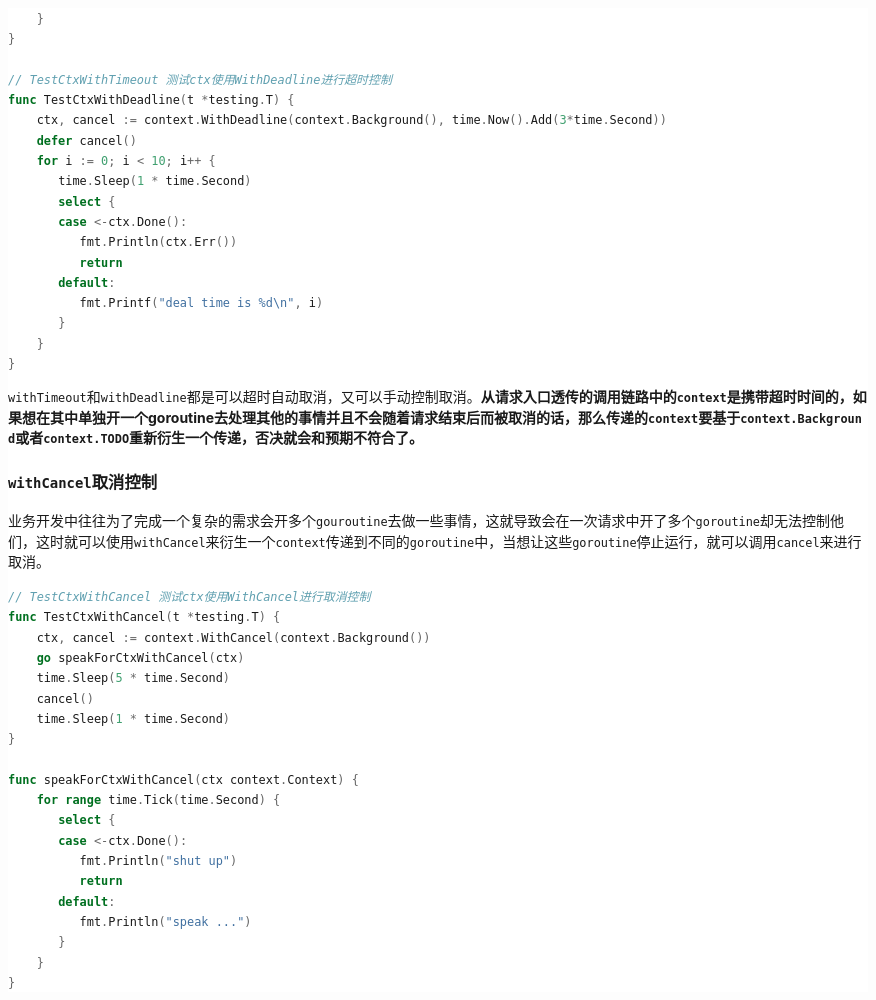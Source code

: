 ```go
    }
}

// TestCtxWithTimeout 测试ctx使用WithDeadline进行超时控制
func TestCtxWithDeadline(t *testing.T) {
    ctx, cancel := context.WithDeadline(context.Background(), time.Now().Add(3*time.Second))
    defer cancel()
    for i := 0; i < 10; i++ {
       time.Sleep(1 * time.Second)
       select {
       case <-ctx.Done():
          fmt.Println(ctx.Err())
          return
       default:
          fmt.Printf("deal time is %d\n", i)
       }
    }
}
```



`withTimeout`和`withDeadline`都是可以超时自动取消，又可以手动控制取消。**从请求入口透传的调用链路中的`context`是携带超时时间的，如果想在其中单独开一个goroutine去处理其他的事情并且不会随着请求结束后而被取消的话，那么传递的`context`要基于`context.Background`或者`context.TODO`重新衍生一个传递，否决就会和预期不符合了。**



### `withCancel`取消控制

业务开发中往往为了完成一个复杂的需求会开多个`gouroutine`去做一些事情，这就导致会在一次请求中开了多个`goroutine`却无法控制他们，这时就可以使用`withCancel`来衍生一个`context`传递到不同的`goroutine`中，当想让这些`goroutine`停止运行，就可以调用`cancel`来进行取消。

```go
// TestCtxWithCancel 测试ctx使用WithCancel进行取消控制
func TestCtxWithCancel(t *testing.T) {
    ctx, cancel := context.WithCancel(context.Background())
    go speakForCtxWithCancel(ctx)
    time.Sleep(5 * time.Second)
    cancel()
    time.Sleep(1 * time.Second)
}

func speakForCtxWithCancel(ctx context.Context) {
    for range time.Tick(time.Second) {
       select {
       case <-ctx.Done():
          fmt.Println("shut up")
          return
       default:
          fmt.Println("speak ...")
       }
    }
}
```
